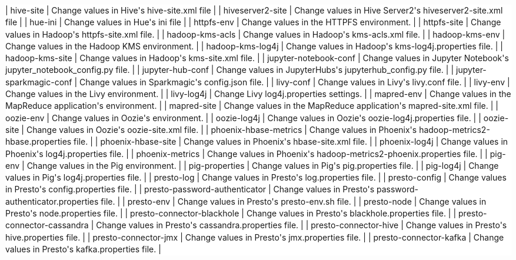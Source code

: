 | hive\-site | Change values in Hive's hive\-site\.xml file |
| hiveserver2\-site | Change values in Hive Server2's hiveserver2\-site\.xml file |
| hue\-ini | Change values in Hue's ini file |
| httpfs\-env | Change values in the HTTPFS environment\. |
| httpfs\-site | Change values in Hadoop's httpfs\-site\.xml file\. |
| hadoop\-kms\-acls | Change values in Hadoop's kms\-acls\.xml file\. |
| hadoop\-kms\-env | Change values in the Hadoop KMS environment\. |
| hadoop\-kms\-log4j | Change values in Hadoop's kms\-log4j\.properties file\. |
| hadoop\-kms\-site | Change values in Hadoop's kms\-site\.xml file\. |
| jupyter\-notebook\-conf | Change values in Jupyter Notebook's jupyter\_notebook\_config\.py file\. |
| jupyter\-hub\-conf | Change values in JupyterHubs's jupyterhub\_config\.py file\. |
| jupyter\-sparkmagic\-conf | Change values in Sparkmagic's config\.json file\. |
| livy\-conf | Change values in Livy's livy\.conf file\. |
| livy\-env | Change values in the Livy environment\. |
| livy\-log4j | Change Livy log4j\.properties settings\. |
| mapred\-env | Change values in the MapReduce application's environment\. |
| mapred\-site | Change values in the MapReduce application's mapred\-site\.xml file\. |
| oozie\-env | Change values in Oozie's environment\. |
| oozie\-log4j | Change values in Oozie's oozie\-log4j\.properties file\. |
| oozie\-site | Change values in Oozie's oozie\-site\.xml file\. |
| phoenix\-hbase\-metrics | Change values in Phoenix's hadoop\-metrics2\-hbase\.properties file\. |
| phoenix\-hbase\-site | Change values in Phoenix's hbase\-site\.xml file\. |
| phoenix\-log4j | Change values in Phoenix's log4j\.properties file\. |
| phoenix\-metrics | Change values in Phoenix's hadoop\-metrics2\-phoenix\.properties file\. |
| pig\-env | Change values in the Pig environment\. |
| pig\-properties | Change values in Pig's pig\.properties file\. |
| pig\-log4j | Change values in Pig's log4j\.properties file\. |
| presto\-log | Change values in Presto's log\.properties file\. |
| presto\-config | Change values in Presto's config\.properties file\. |
| presto\-password\-authenticator | Change values in Presto's password\-authenticator\.properties file\. |
| presto\-env | Change values in Presto's presto\-env\.sh file\. |
| presto\-node | Change values in Presto's node\.properties file\. |
| presto\-connector\-blackhole | Change values in Presto's blackhole\.properties file\. |
| presto\-connector\-cassandra | Change values in Presto's cassandra\.properties file\. |
| presto\-connector\-hive | Change values in Presto's hive\.properties file\. |
| presto\-connector\-jmx | Change values in Presto's jmx\.properties file\. |
| presto\-connector\-kafka | Change values in Presto's kafka\.properties file\. |
